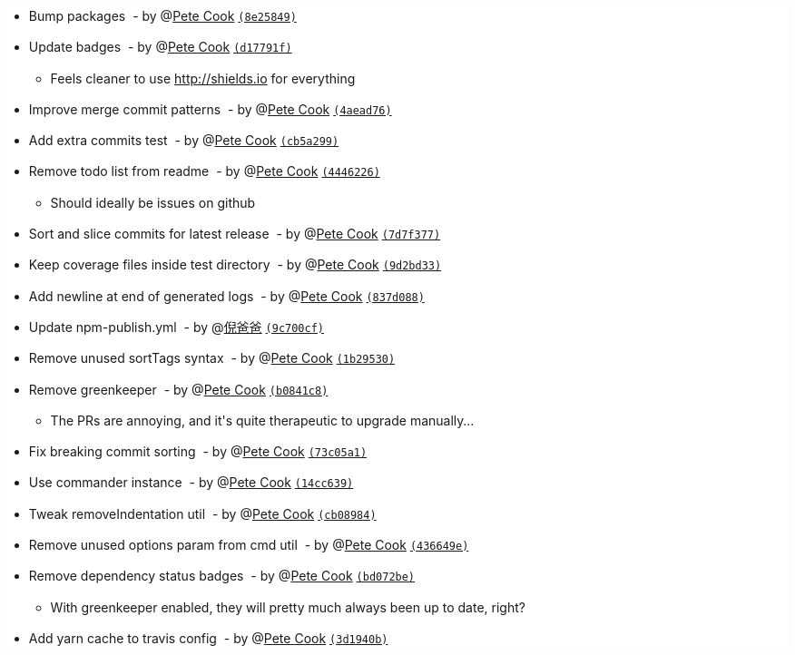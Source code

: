 - Bump packages &nbsp;- by @[Pete Cook](https://github.com/PeteCook) [`(8e25849)`](https://github.com/NiButCrazy/nbc-auto-changelog/commit/8e258493826b744539fbcc2a97ee51026d404ecb)

- Update badges &nbsp;- by @[Pete Cook](https://github.com/PeteCook) [`(d17791f)`](https://github.com/NiButCrazy/nbc-auto-changelog/commit/d17791f478b7fc4a48877b5c79a1ce857223553a)
	-  Feels cleaner to use http://shields.io for everything

- Improve merge commit patterns &nbsp;- by @[Pete Cook](https://github.com/PeteCook) [`(4aead76)`](https://github.com/NiButCrazy/nbc-auto-changelog/commit/4aead76d0e6452073be401e787327c0609b658b7)

- Add extra commits test &nbsp;- by @[Pete Cook](https://github.com/PeteCook) [`(cb5a299)`](https://github.com/NiButCrazy/nbc-auto-changelog/commit/cb5a299d374197630344496a0e35356e65fe21ed)

- Remove todo list from readme &nbsp;- by @[Pete Cook](https://github.com/PeteCook) [`(4446226)`](https://github.com/NiButCrazy/nbc-auto-changelog/commit/4446226048642ad19a7bfbc1c2f8040a6d15cbc3)
	-  Should ideally be issues on github

- Sort and slice commits for latest release &nbsp;- by @[Pete Cook](https://github.com/PeteCook) [`(7d7f377)`](https://github.com/NiButCrazy/nbc-auto-changelog/commit/7d7f377c17384b8b80c71ffb9bcd2900640255e3)

- Keep coverage files inside test directory &nbsp;- by @[Pete Cook](https://github.com/PeteCook) [`(9d2bd33)`](https://github.com/NiButCrazy/nbc-auto-changelog/commit/9d2bd33dca7daed8a3ada2f16324e333897d87f5)

- Add newline at end of generated logs &nbsp;- by @[Pete Cook](https://github.com/PeteCook) [`(837d088)`](https://github.com/NiButCrazy/nbc-auto-changelog/commit/837d0883f71dea332a46d1ae49749e1bfdc5b8b1)

- Update npm-publish.yml &nbsp;- by @[倪爸爸](https://github.com/倪爸爸) [`(9c700cf)`](https://github.com/NiButCrazy/nbc-auto-changelog/commit/9c700cf61dd90b0a4692e2340a5df4fb410b6660)

- Remove unused sortTags syntax &nbsp;- by @[Pete Cook](https://github.com/PeteCook) [`(1b29530)`](https://github.com/NiButCrazy/nbc-auto-changelog/commit/1b2953092c6248520d8d66e52a96e3cf69016a20)

- Remove greenkeeper &nbsp;- by @[Pete Cook](https://github.com/PeteCook) [`(b0841c8)`](https://github.com/NiButCrazy/nbc-auto-changelog/commit/b0841c8a6af737ea0ca3c00a98015b10fdd0821a)
	-  The PRs are annoying, and it's quite therapeutic to upgrade manually…

- Fix breaking commit sorting &nbsp;- by @[Pete Cook](https://github.com/PeteCook) [`(73c05a1)`](https://github.com/NiButCrazy/nbc-auto-changelog/commit/73c05a1f3218dccc9a7e9f46577c45fb1af986e3)

- Use commander instance &nbsp;- by @[Pete Cook](https://github.com/PeteCook) [`(14cc639)`](https://github.com/NiButCrazy/nbc-auto-changelog/commit/14cc6392ea3d1722801c84be17997757f387ba2d)

- Tweak removeIndentation util &nbsp;- by @[Pete Cook](https://github.com/PeteCook) [`(cb08984)`](https://github.com/NiButCrazy/nbc-auto-changelog/commit/cb08984453989ab0307020475525e114100d968f)

- Remove unused options param from cmd util &nbsp;- by @[Pete Cook](https://github.com/PeteCook) [`(436649e)`](https://github.com/NiButCrazy/nbc-auto-changelog/commit/436649e73792da529b5418cf1e8cf3cdf72a6e81)

- Remove dependency status badges &nbsp;- by @[Pete Cook](https://github.com/PeteCook) [`(bd072be)`](https://github.com/NiButCrazy/nbc-auto-changelog/commit/bd072bef982f4fe0d309c4f24a028b9e8db1513d)
	-  With greenkeeper enabled, they will pretty much always been up to date, right?

- Add yarn cache to travis config &nbsp;- by @[Pete Cook](https://github.com/PeteCook) [`(3d1940b)`](https://github.com/NiButCrazy/nbc-auto-changelog/commit/3d1940b22f9de6318f89aa47ac607d07d703c541)
